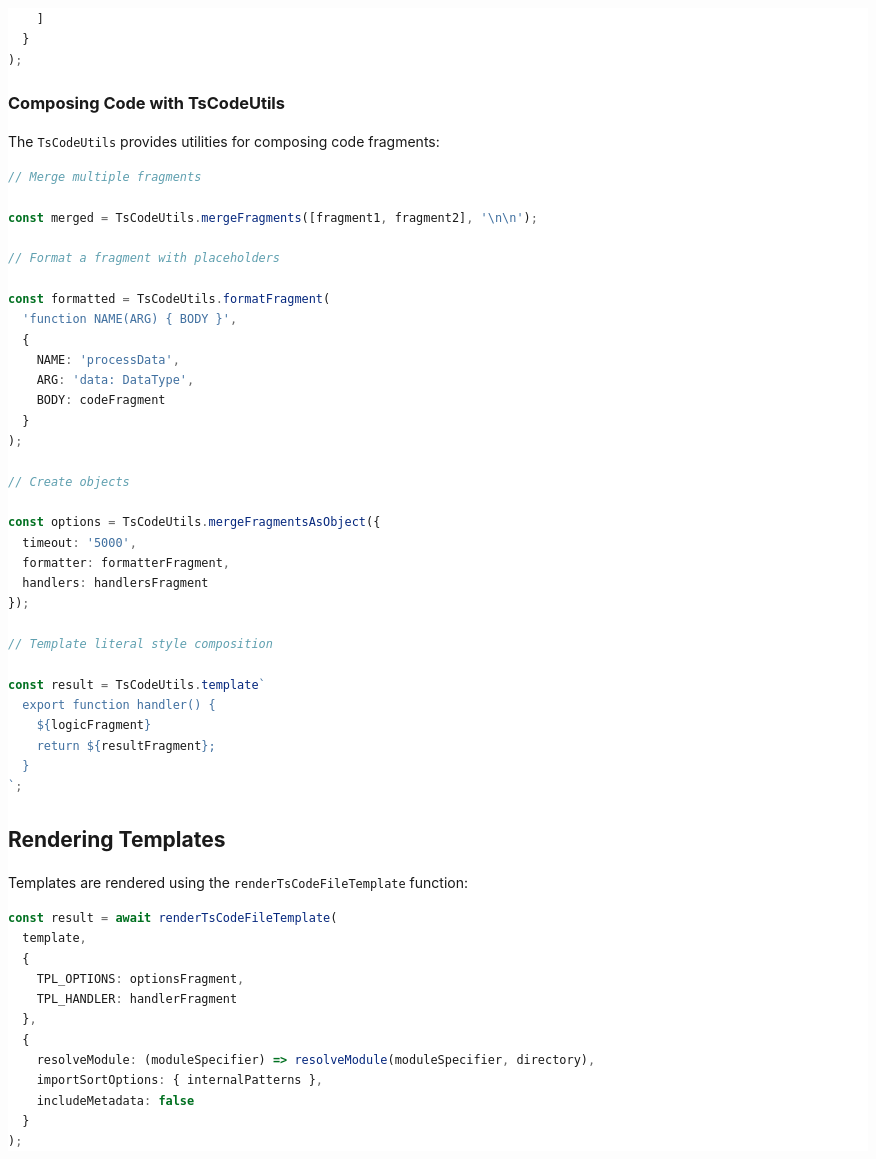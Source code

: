 ```typescript
    ]
  }
);
```

### Composing Code with TsCodeUtils

The `TsCodeUtils` provides utilities for composing code fragments:

```typescript
// Merge multiple fragments

const merged = TsCodeUtils.mergeFragments([fragment1, fragment2], '\n\n');

// Format a fragment with placeholders

const formatted = TsCodeUtils.formatFragment(
  'function NAME(ARG) { BODY }',
  {
    NAME: 'processData',
    ARG: 'data: DataType',
    BODY: codeFragment
  }
);

// Create objects

const options = TsCodeUtils.mergeFragmentsAsObject({
  timeout: '5000',
  formatter: formatterFragment,
  handlers: handlersFragment
});

// Template literal style composition

const result = TsCodeUtils.template`
  export function handler() {
    ${logicFragment}
    return ${resultFragment};
  }
`;
```

## Rendering Templates

Templates are rendered using the `renderTsCodeFileTemplate` function:

```typescript
const result = await renderTsCodeFileTemplate(
  template,
  {
    TPL_OPTIONS: optionsFragment,
    TPL_HANDLER: handlerFragment
  },
  {
    resolveModule: (moduleSpecifier) => resolveModule(moduleSpecifier, directory),
    importSortOptions: { internalPatterns },
    includeMetadata: false
  }
);
```
